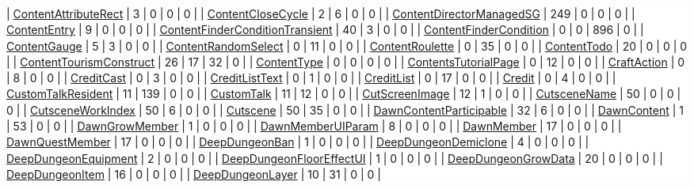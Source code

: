 | [ContentAttributeRect](ContentAttributeRect) |       3 |       0 |       0 |        0 |
| [ContentCloseCycle](ContentCloseCycle) |       2 |       6 |       0 |        0 |
| [ContentDirectorManagedSG](ContentDirectorManagedSG) |     249 |       0 |       0 |        0 |
| [ContentEntry](ContentEntry) |       9 |       0 |       0 |        0 |
| [ContentFinderConditionTransient](ContentFinderConditionTransient) |      40 |       3 |       0 |        0 |
| [ContentFinderCondition](ContentFinderCondition) |       0 |       0 |     896 |        0 |
| [ContentGauge](ContentGauge) |       5 |       3 |       0 |        0 |
| [ContentRandomSelect](ContentRandomSelect) |       0 |      11 |       0 |        0 |
| [ContentRoulette](ContentRoulette) |       0 |      35 |       0 |        0 |
| [ContentTodo](ContentTodo) |      20 |       0 |       0 |        0 |
| [ContentTourismConstruct](ContentTourismConstruct) |      26 |      17 |      32 |        0 |
| [ContentType](ContentType) |       0 |       0 |       0 |        0 |
| [ContentsTutorialPage](ContentsTutorialPage) |       0 |      12 |       0 |        0 |
| [CraftAction](CraftAction) |       0 |       8 |       0 |        0 |
| [CreditCast](CreditCast) |       0 |       3 |       0 |        0 |
| [CreditListText](CreditListText) |       0 |       1 |       0 |        0 |
| [CreditList](CreditList) |       0 |      17 |       0 |        0 |
| [Credit](Credit) |       0 |       4 |       0 |        0 |
| [CustomTalkResident](CustomTalkResident) |      11 |     139 |       0 |        0 |
| [CustomTalk](CustomTalk) |      11 |      12 |       0 |        0 |
| [CutScreenImage](CutScreenImage) |      12 |       1 |       0 |        0 |
| [CutsceneName](CutsceneName) |      50 |       0 |       0 |        0 |
| [CutsceneWorkIndex](CutsceneWorkIndex) |      50 |       6 |       0 |        0 |
| [Cutscene](Cutscene) |      50 |      35 |       0 |        0 |
| [DawnContentParticipable](DawnContentParticipable) |      32 |       6 |       0 |        0 |
| [DawnContent](DawnContent) |       1 |      53 |       0 |        0 |
| [DawnGrowMember](DawnGrowMember) |       1 |       0 |       0 |        0 |
| [DawnMemberUIParam](DawnMemberUIParam) |       8 |       0 |       0 |        0 |
| [DawnMember](DawnMember) |      17 |       0 |       0 |        0 |
| [DawnQuestMember](DawnQuestMember) |      17 |       0 |       0 |        0 |
| [DeepDungeonBan](DeepDungeonBan) |       1 |       0 |       0 |        0 |
| [DeepDungeonDemiclone](DeepDungeonDemiclone) |       4 |       0 |       0 |        0 |
| [DeepDungeonEquipment](DeepDungeonEquipment) |       2 |       0 |       0 |        0 |
| [DeepDungeonFloorEffectUI](DeepDungeonFloorEffectUI) |       1 |       0 |       0 |        0 |
| [DeepDungeonGrowData](DeepDungeonGrowData) |      20 |       0 |       0 |        0 |
| [DeepDungeonItem](DeepDungeonItem) |      16 |       0 |       0 |        0 |
| [DeepDungeonLayer](DeepDungeonLayer) |      10 |      31 |       0 |        0 |